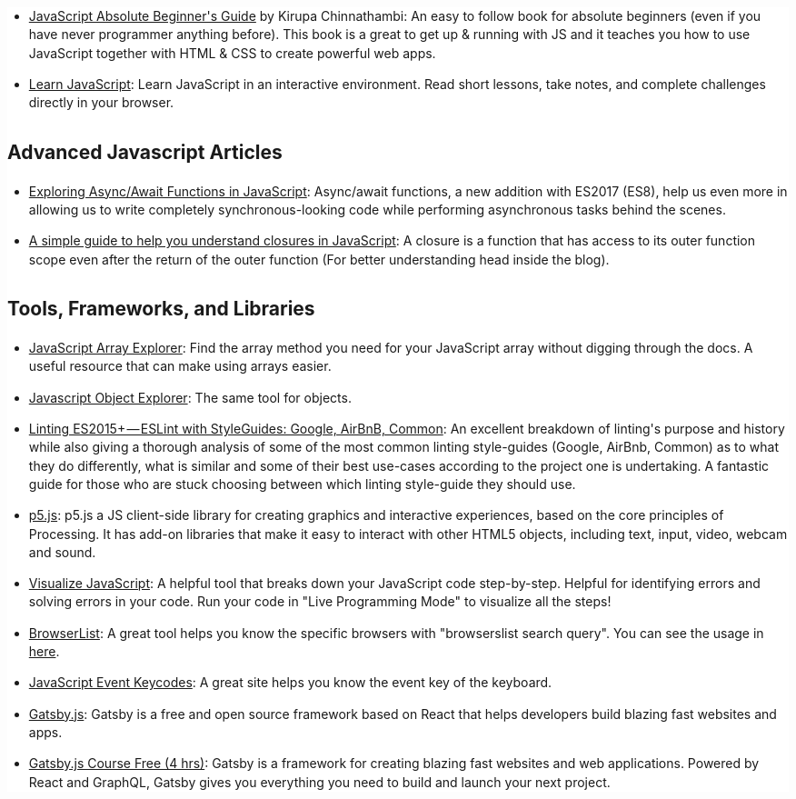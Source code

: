 - [JavaScript Absolute Beginner's Guide](https://learning.oreilly.com/library/view/javascript-absolute-beginners/9780134498638/) by Kirupa Chinnathambi: An easy to follow book for absolute beginners (even if you have never programmer anything before). This book is a great to get up & running with JS and it teaches you how to use JavaScript together with HTML & CSS to create powerful web apps.

- [Learn JavaScript](https://learnjavascript.online/): Learn JavaScript in an interactive environment. Read short lessons, take notes, and complete challenges directly in your browser.

## Advanced Javascript Articles

- [Exploring Async/Await Functions in JavaScript](https://alligator.io/js/async-functions): Async/await functions, a new addition with ES2017 (ES8), help us even more in allowing us to write completely synchronous-looking code while performing asynchronous tasks behind the scenes.

- [A simple guide to help you understand closures in JavaScript](https://medium.com/@prashantramnyc/javascript-closures-simplified-d0d23fa06ba4): A closure is a function that has access to its outer function scope even after the return of the outer function (For better understanding head inside the blog).

## Tools, Frameworks, and Libraries

- [JavaScript Array Explorer](https://sdras.github.io/array-explorer/): Find the array method you need for your JavaScript array without digging through the docs. A useful resource that can make using arrays easier.

- [Javascript Object Explorer](https://sdras.github.io/object-explorer/): The same tool for objects.

- [Linting ES2015+ — ESLint with StyleGuides: Google, AirBnB, Common](https://medium.com/@uistephen/style-guides-for-linting-ecmascript-2015-eslint-common-google-airbnb-6c25fd3dff0): An excellent breakdown of linting's purpose and history while also giving a thorough analysis of some of the most common linting style-guides (Google, AirBnb, Common) as to what they do differently, what is similar and some of their best use-cases according to the project one is undertaking. A fantastic guide for those who are stuck choosing between which linting style-guide they should use.

- [p5.js](https://p5js.org/): p5.js a JS client-side library for creating graphics and interactive experiences, based on the core principles of Processing. It has add-on libraries that make it easy to interact with other HTML5 objects, including text, input, video, webcam and sound.

- [Visualize JavaScript](http://www.pythontutor.com/visualize.html#mode=edit): A helpful tool that breaks down your JavaScript code step-by-step. Helpful for identifying errors and solving errors in your code. Run your code in "Live Programming Mode" to visualize all the steps!

- [BrowserList](https://browserl.ist/): A great tool helps you know the specific browsers with "browserslist search query". You can see the usage in [here](https://github.com/ai/browserslist#queries).

- [JavaScript Event Keycodes](http://keycode.info/): A great site helps you know the event key of the keyboard.

- [Gatsby.js](https://www.gatsbyjs.org/): Gatsby is a free and open source framework based on React that helps developers build blazing fast websites and apps.

- [Gatsby.js Course Free (4 hrs)](https://www.youtube.com/watch?v=8t0vNu2fCCM): Gatsby is a framework for creating blazing fast websites and web applications. Powered by React and GraphQL, Gatsby gives you everything you need to build and launch your next project.
